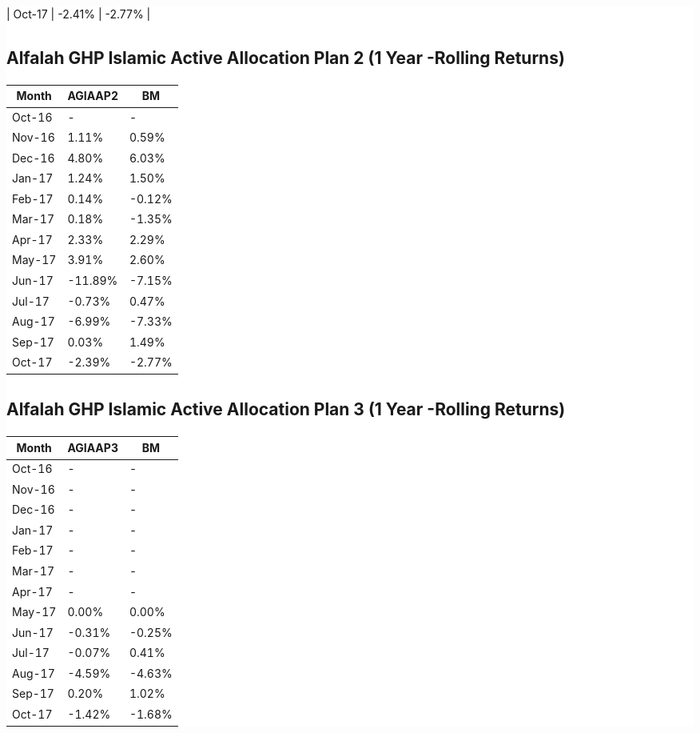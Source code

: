 | Oct-17 | -2.41%  | -2.77% |

## Alfalah GHP Islamic Active Allocation Plan 2 (1 Year -Rolling Returns)

| Month  | AGIAAP2 | BM     |
| ------ | ------- | ------ |
| Oct-16 | -       | -      |
| Nov-16 | 1.11%   | 0.59%  |
| Dec-16 | 4.80%   | 6.03%  |
| Jan-17 | 1.24%   | 1.50%  |
| Feb-17 | 0.14%   | -0.12% |
| Mar-17 | 0.18%   | -1.35% |
| Apr-17 | 2.33%   | 2.29%  |
| May-17 | 3.91%   | 2.60%  |
| Jun-17 | -11.89% | -7.15% |
| Jul-17 | -0.73%  | 0.47%  |
| Aug-17 | -6.99%  | -7.33% |
| Sep-17 | 0.03%   | 1.49%  |
| Oct-17 | -2.39%  | -2.77% |

## Alfalah GHP Islamic Active Allocation Plan 3 (1 Year -Rolling Returns)

| Month  | AGIAAP3 | BM     |
| ------ | ------- | ------ |
| Oct-16 | -       | -      |
| Nov-16 | -       | -      |
| Dec-16 | -       | -      |
| Jan-17 | -       | -      |
| Feb-17 | -       | -      |
| Mar-17 | -       | -      |
| Apr-17 | -       | -      |
| May-17 | 0.00%   | 0.00%  |
| Jun-17 | -0.31%  | -0.25% |
| Jul-17 | -0.07%  | 0.41%  |
| Aug-17 | -4.59%  | -4.63% |
| Sep-17 | 0.20%   | 1.02%  |
| Oct-17 | -1.42%  | -1.68% |
